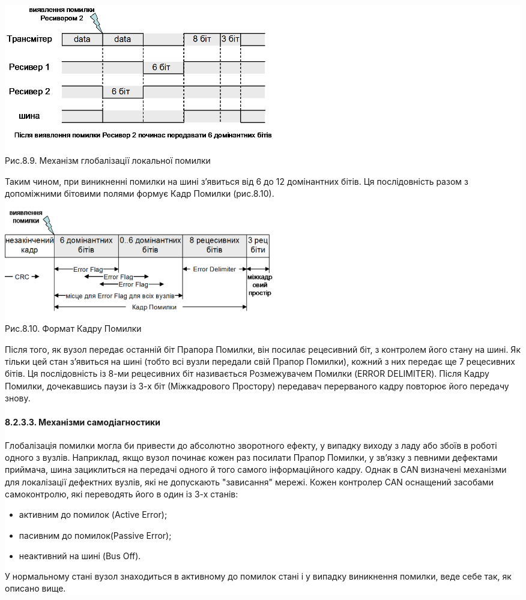 ![img](media8/8_9.png)

Рис.8.9. Механізм глобалізації локальної помилки

Таким чином, при виникненні помилки на шині з’явиться від 6 до 12 домінантних бітів. Ця послідовність разом з допоміжними бітовими полями формує Кадр Помилки (рис.8.10).  

![img](media8/8_10.png)

Рис.8.10. Формат Кадру Помилки

Після того, як вузол передає останній біт Прапора Помилки, він посилає рецесивний біт, з контролем його стану на шині. Як тільки цей стан з’явиться на шині (тобто всі вузли передали свій Прапор Помилки), кожний з них передає ще 7 рецесивних бітів. Ця послідовність із 8-ми рецесивних біт називається Розмежувачем Помилки (ERROR DELIMITER). Після Кадру Помилки, дочекавшись паузи із 3-х біт (Міжкадрового Простору) передавач перерваного кадру повторює його передачу знову.

#### 8.2.3.3. Механізми самодіагностики 

Глобалізація помилки могла би привести до абсолютно зворотного ефекту, у випадку виходу з ладу або збоїв в роботі одного з вузлів. Наприклад, якщо вузол починає кожен раз посилати Прапор Помилки, у зв’язку з певними дефектами приймача, шина зациклиться на передачі одного й того самого інформаційного кадру. Однак в CAN визначені механізми для локалізації дефектних вузлів, які не допускають "зависання" мережі. Кожен контролер CAN оснащений засобами самоконтролю, які переводять його в один із 3-х станів:

-  активним до помилок (Active Error);

-  пасивним до помилок(Passive Error);

-  неактивний на шині (Bus Off). 

У нормальному стані вузол знаходиться в активному до помилок стані і у випадку виникнення помилки, веде себе так, як описано вище.  
